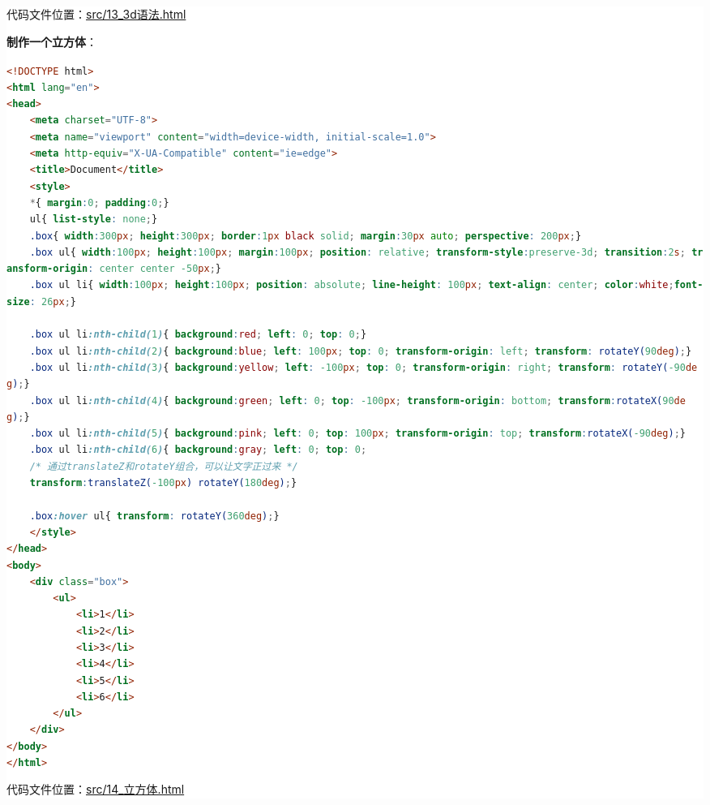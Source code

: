代码文件位置：[src/13_3d语法.html](./src/13_3d语法.html)

**制作一个立方体**：

```html
<!DOCTYPE html>
<html lang="en">
<head>
    <meta charset="UTF-8">
    <meta name="viewport" content="width=device-width, initial-scale=1.0">
    <meta http-equiv="X-UA-Compatible" content="ie=edge">
    <title>Document</title>
    <style>
    *{ margin:0; padding:0;}
    ul{ list-style: none;}
    .box{ width:300px; height:300px; border:1px black solid; margin:30px auto; perspective: 200px;}
    .box ul{ width:100px; height:100px; margin:100px; position: relative; transform-style:preserve-3d; transition:2s; transform-origin: center center -50px;}
    .box ul li{ width:100px; height:100px; position: absolute; line-height: 100px; text-align: center; color:white;font-size: 26px;}

    .box ul li:nth-child(1){ background:red; left: 0; top: 0;}
    .box ul li:nth-child(2){ background:blue; left: 100px; top: 0; transform-origin: left; transform: rotateY(90deg);}
    .box ul li:nth-child(3){ background:yellow; left: -100px; top: 0; transform-origin: right; transform: rotateY(-90deg);}
    .box ul li:nth-child(4){ background:green; left: 0; top: -100px; transform-origin: bottom; transform:rotateX(90deg);}
    .box ul li:nth-child(5){ background:pink; left: 0; top: 100px; transform-origin: top; transform:rotateX(-90deg);}
    .box ul li:nth-child(6){ background:gray; left: 0; top: 0;
    /* 通过translateZ和rotateY组合，可以让文字正过来 */
    transform:translateZ(-100px) rotateY(180deg);}

    .box:hover ul{ transform: rotateY(360deg);}
    </style>
</head>
<body>
    <div class="box">
        <ul>
            <li>1</li>
            <li>2</li>
            <li>3</li>
            <li>4</li>
            <li>5</li>
            <li>6</li>
        </ul>
    </div>
</body>
</html>
```

代码文件位置：[src/14_立方体.html](./src/14_立方体.html)
